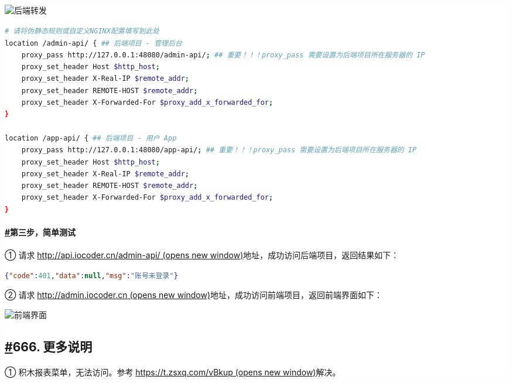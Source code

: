 ![后端转发](https://doc.iocoder.cn/img/%E8%BF%90%E7%BB%B4%E6%89%8B%E5%86%8C/%E5%AE%9D%E5%A1%94%E9%83%A8%E7%BD%B2/nginx-domain-%E5%90%8E%E7%AB%AF3.png)

```bash
# 请将伪静态规则或自定义NGINX配置填写到此处
location /admin-api/ { ## 后端项目 - 管理后台
    proxy_pass http://127.0.0.1:48080/admin-api/; ## 重要！！！proxy_pass 需要设置为后端项目所在服务器的 IP
    proxy_set_header Host $http_host;
    proxy_set_header X-Real-IP $remote_addr;
    proxy_set_header REMOTE-HOST $remote_addr;
    proxy_set_header X-Forwarded-For $proxy_add_x_forwarded_for;
}

location /app-api/ { ## 后端项目 - 用户 App
    proxy_pass http://127.0.0.1:48080/app-api/; ## 重要！！！proxy_pass 需要设置为后端项目所在服务器的 IP
    proxy_set_header Host $http_host;
    proxy_set_header X-Real-IP $remote_addr;
    proxy_set_header REMOTE-HOST $remote_addr;
    proxy_set_header X-Forwarded-For $proxy_add_x_forwarded_for;
}
```

#### [#](https://doc.iocoder.cn/deployment-baota/#第三步-简单测试-2)第三步，简单测试

① 请求 [http://api.iocoder.cn/admin-api/ (opens new window)](http://api.iocoder.cn/admin-api/)地址，成功访问后端项目，返回结果如下：

```json
{"code":401,"data":null,"msg":"账号未登录"}
```

② 请求 [http://admin.iocoder.cn (opens new window)](http://admin.iocoder.cn/)地址，成功访问前端项目，返回前端界面如下：

![前端界面](https://doc.iocoder.cn/img/%E8%BF%90%E7%BB%B4%E6%89%8B%E5%86%8C/Linux%E9%83%A8%E7%BD%B2/15.png)

## [#](https://doc.iocoder.cn/deployment-baota/#_666-更多说明)666. 更多说明

① 积木报表菜单，无法访问。参考 [https://t.zsxq.com/vBkup (opens new window)](https://t.zsxq.com/vBkup)解决。